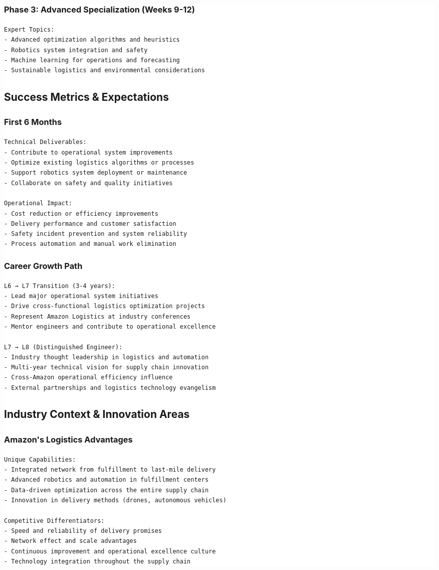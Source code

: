 ### Phase 3: Advanced Specialization (Weeks 9-12)
```
Expert Topics:
- Advanced optimization algorithms and heuristics
- Robotics system integration and safety
- Machine learning for operations and forecasting
- Sustainable logistics and environmental considerations
```

## Success Metrics & Expectations

### First 6 Months
```
Technical Deliverables:
- Contribute to operational system improvements
- Optimize existing logistics algorithms or processes
- Support robotics system deployment or maintenance
- Collaborate on safety and quality initiatives

Operational Impact:
- Cost reduction or efficiency improvements
- Delivery performance and customer satisfaction
- Safety incident prevention and system reliability
- Process automation and manual work elimination
```

### Career Growth Path
```
L6 → L7 Transition (3-4 years):
- Lead major operational system initiatives
- Drive cross-functional logistics optimization projects
- Represent Amazon Logistics at industry conferences
- Mentor engineers and contribute to operational excellence

L7 → L8 (Distinguished Engineer):
- Industry thought leadership in logistics and automation
- Multi-year technical vision for supply chain innovation
- Cross-Amazon operational efficiency influence
- External partnerships and logistics technology evangelism
```

## Industry Context & Innovation Areas

### Amazon's Logistics Advantages
```
Unique Capabilities:
- Integrated network from fulfillment to last-mile delivery
- Advanced robotics and automation in fulfillment centers
- Data-driven optimization across the entire supply chain
- Innovation in delivery methods (drones, autonomous vehicles)

Competitive Differentiators:
- Speed and reliability of delivery promises
- Network effect and scale advantages
- Continuous improvement and operational excellence culture
- Technology integration throughout the supply chain
```
